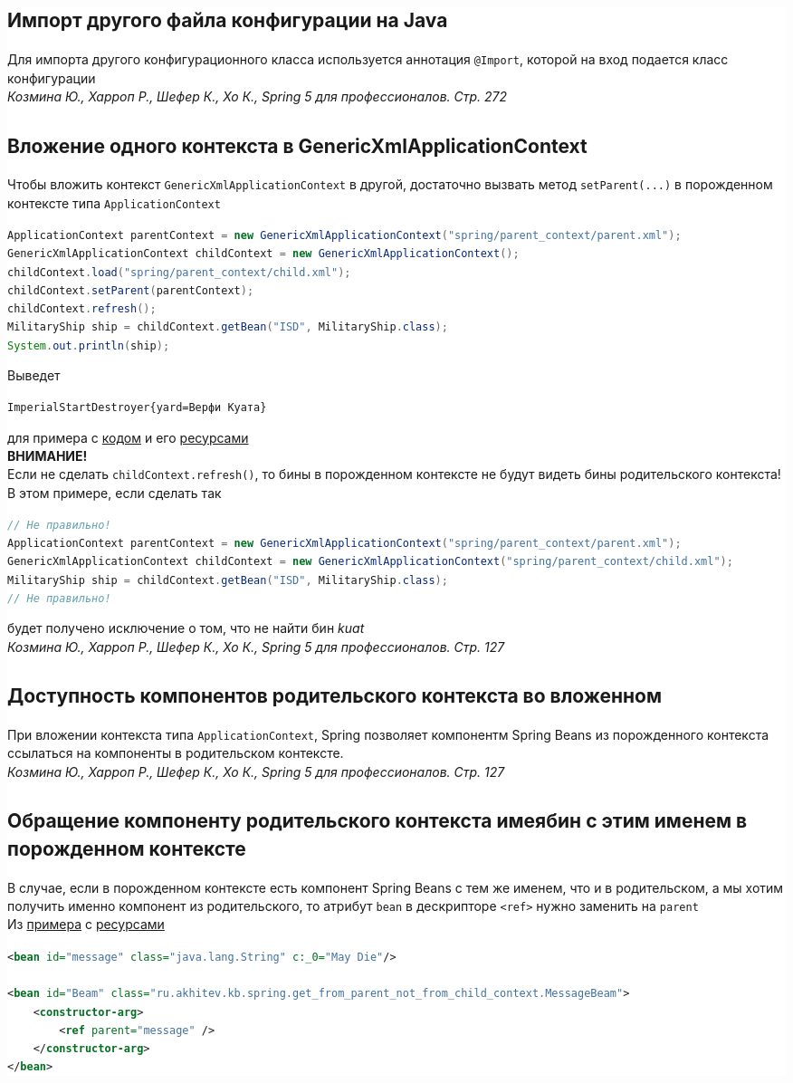 ## Импорт другого файла конфигурации на Java
Для импорта другого конфигурационного класса используется аннотация `@Import`, которой на вход подается класс конфигурации<br/>
_Козмина Ю., Харроп Р., Шефер К., Хо К., Spring 5 для профессионалов. Стр. 272_

## Вложение одного контекста в GenericXmlApplicationContext
Чтобы вложить контекст `GenericXmlApplicationContext` в другой, достаточно вызвать метод `setParent(...)` в порожденном контексте типа `ApplicationContext`
```java
ApplicationContext parentContext = new GenericXmlApplicationContext("spring/parent_context/parent.xml");
GenericXmlApplicationContext childContext = new GenericXmlApplicationContext();
childContext.load("spring/parent_context/child.xml");
childContext.setParent(parentContext);
childContext.refresh();
MilitaryShip ship = childContext.getBean("ISD", MilitaryShip.class);
System.out.println(ship);
```
Выведет
```
ImperialStartDestroyer{yard=Верфи Куата}
```
для примера c [кодом](../examples/spring/src/main/java/ru/akhitev/kb/spring/parent_context) и его [ресурсами](../examples/spring/src/main/resources/spring/parent_context)<br/>
**ВНИМАНИЕ!**<br/>
Если не сделать `childContext.refresh()`, то бины в порожденном контексте не будут видеть бины родительского контекста! В этом примере, если сделать так
```java
// Не правильно!
ApplicationContext parentContext = new GenericXmlApplicationContext("spring/parent_context/parent.xml");
GenericXmlApplicationContext childContext = new GenericXmlApplicationContext("spring/parent_context/child.xml");
MilitaryShip ship = childContext.getBean("ISD", MilitaryShip.class);
// Не правильно!
```
будет получено исключение о том, что не найти бин _kuat_<br/>
_Козмина Ю., Харроп Р., Шефер К., Хо К., Spring 5 для профессионалов. Стр. 127_

## Доступность компонентов родительского контекста во вложенном
При вложении контекста типа `ApplicationContext`, Spring позволяет компонентм Spring Beans из порожденного  контекста ссылаться на компоненты в родительском контексте.<br/>
_Козмина Ю., Харроп Р., Шефер К., Хо К., Spring 5 для профессионалов. Стр. 127_

## Обращение компоненту родительского контекста имеябин с этим именем в порожденном контексте
В случае, если в порожденном контексте есть компонент Spring Beans с тем же именем, что и в родительском, а мы хотим получить именно компонент из родительского, то атрибут `bean` в дескрипторе `<ref>` нужно заменить на `parent`<br/>
Из [примера](../examples/spring/src/main/java/ru/akhitev/kb/spring/get_from_parent_not_from_child_context) с [ресурсами](../examples/spring/src/main/resources/spring/get_from_parent_not_from_child_context)<br/>
```xml
<bean id="message" class="java.lang.String" c:_0="May Die"/>

<bean id="Beam" class="ru.akhitev.kb.spring.get_from_parent_not_from_child_context.MessageBeam">
    <constructor-arg>
        <ref parent="message" />
    </constructor-arg>
</bean>
```